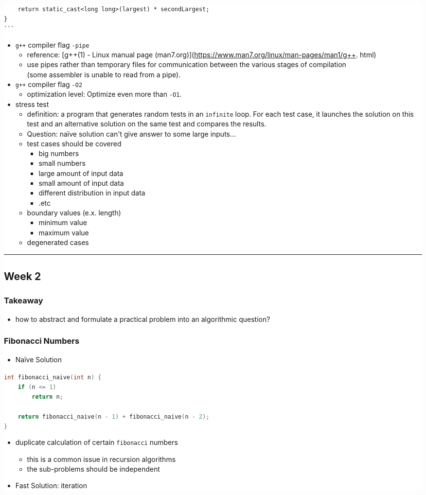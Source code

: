         return static_cast<long long>(largest) * secondLargest;
    }
    ```

- `g++` compiler flag `-pipe`
    - reference: [g++(1) - Linux manual page (man7.org)](https://www.man7.org/linux/man-pages/man1/g++.
    html)
    -  use pipes rather than temporary files for communication between the various stages of compilation  
    (some assembler is unable to read from a pipe).
- `g++` compiler flag `-O2`
    - optimization level: Optimize even more than `-O1`.
- stress test
    - definition: a program that generates random tests in an `infinite` loop. For each test case, it   launches the solution on this test and an alternative solution on the same test and compares the    results.
    - Question: naïve solution can't give answer to some large inputs...
    - test cases should be covered
        - big numbers
        - small numbers
        - large amount of input data
        - small amount of input data
        - different distribution in input data
        - .etc
    - boundary values (e.x. length)
        - minimum value
        - maximum value
    - degenerated cases
---

## Week 2

### Takeaway
- how to abstract and formulate a practical problem into an algorithmic question?

### Fibonacci Numbers
- Naïve Solution
```c++
int fibonacci_naive(int n) {
    if (n <= 1)
        return n;

    return fibonacci_naive(n - 1) + fibonacci_naive(n - 2);
}
```
- duplicate calculation of certain `fibonacci` numbers
    - this is a common issue in recursion algorithms
    - the sub-problems should be independent

- Fast Solution: iteration
